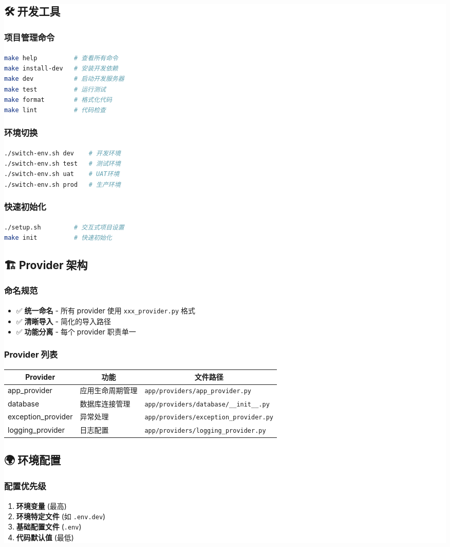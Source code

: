 ## 🛠️ 开发工具

### 项目管理命令
```bash
make help          # 查看所有命令
make install-dev   # 安装开发依赖
make dev           # 启动开发服务器
make test          # 运行测试
make format        # 格式化代码
make lint          # 代码检查
```

### 环境切换
```bash
./switch-env.sh dev    # 开发环境
./switch-env.sh test   # 测试环境
./switch-env.sh uat    # UAT环境
./switch-env.sh prod   # 生产环境
```

### 快速初始化
```bash
./setup.sh         # 交互式项目设置
make init          # 快速初始化
```

## 🏗️ Provider 架构

### 命名规范
- ✅ **统一命名** - 所有 provider 使用 `xxx_provider.py` 格式
- ✅ **清晰导入** - 简化的导入路径
- ✅ **功能分离** - 每个 provider 职责单一

### Provider 列表
| Provider | 功能 | 文件路径 |
|----------|------|----------|
| app_provider | 应用生命周期管理 | `app/providers/app_provider.py` |
| database | 数据库连接管理 | `app/providers/database/__init__.py` |
| exception_provider | 异常处理 | `app/providers/exception_provider.py` |
| logging_provider | 日志配置 | `app/providers/logging_provider.py` |

## 🌍 环境配置

### 配置优先级
1. **环境变量** (最高)
2. **环境特定文件** (如 `.env.dev`)
3. **基础配置文件** (`.env`)
4. **代码默认值** (最低)
